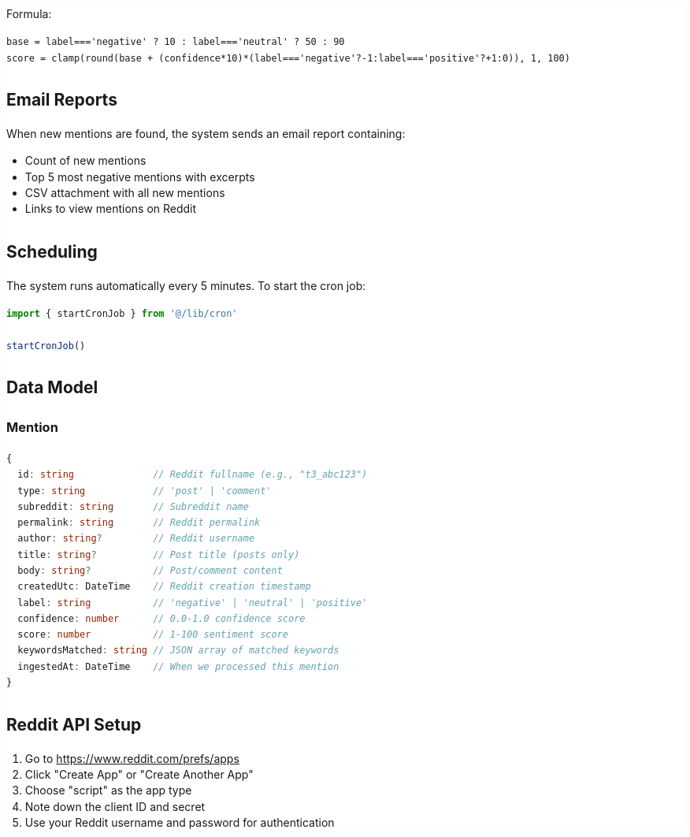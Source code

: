 Formula:
```
base = label==='negative' ? 10 : label==='neutral' ? 50 : 90
score = clamp(round(base + (confidence*10)*(label==='negative'?-1:label==='positive'?+1:0)), 1, 100)
```

## Email Reports

When new mentions are found, the system sends an email report containing:

- Count of new mentions
- Top 5 most negative mentions with excerpts
- CSV attachment with all new mentions
- Links to view mentions on Reddit

## Scheduling

The system runs automatically every 5 minutes. To start the cron job:

```typescript
import { startCronJob } from '@/lib/cron'

startCronJob()
```

## Data Model

### Mention

```typescript
{
  id: string              // Reddit fullname (e.g., "t3_abc123")
  type: string            // 'post' | 'comment'
  subreddit: string       // Subreddit name
  permalink: string       // Reddit permalink
  author: string?         // Reddit username
  title: string?          // Post title (posts only)
  body: string?           // Post/comment content
  createdUtc: DateTime    // Reddit creation timestamp
  label: string           // 'negative' | 'neutral' | 'positive'
  confidence: number      // 0.0-1.0 confidence score
  score: number           // 1-100 sentiment score
  keywordsMatched: string // JSON array of matched keywords
  ingestedAt: DateTime    // When we processed this mention
}
```

## Reddit API Setup

1. Go to https://www.reddit.com/prefs/apps
2. Click "Create App" or "Create Another App"
3. Choose "script" as the app type
4. Note down the client ID and secret
5. Use your Reddit username and password for authentication
